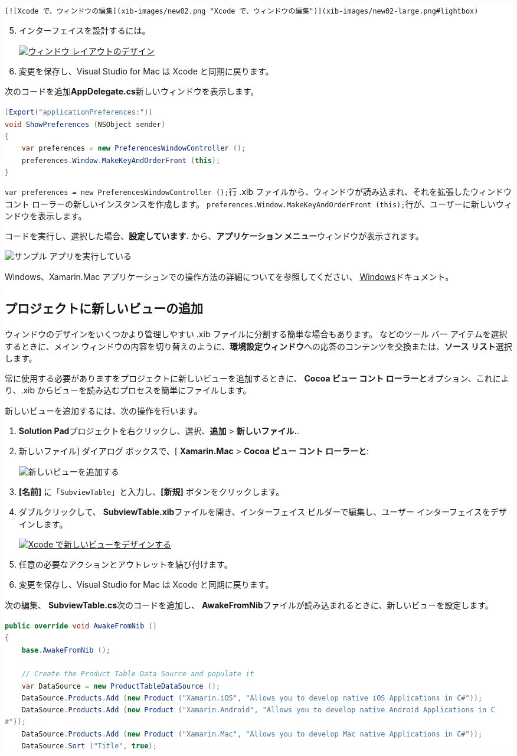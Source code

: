     [![Xcode で、ウィンドウの編集](xib-images/new02.png "Xcode で、ウィンドウの編集")](xib-images/new02-large.png#lightbox)
5. インターフェイスを設計するには。

    [![ウィンドウ レイアウトのデザイン](xib-images/new03.png "windows レイアウトのデザイン")](xib-images/new03-large.png#lightbox)
6. 変更を保存し、Visual Studio for Mac は Xcode と同期に戻ります。

次のコードを追加**AppDelegate.cs**新しいウィンドウを表示します。

```csharp
[Export("applicationPreferences:")]
void ShowPreferences (NSObject sender)
{
    var preferences = new PreferencesWindowController ();
    preferences.Window.MakeKeyAndOrderFront (this);
}
```

`var preferences = new PreferencesWindowController ();`行 .xib ファイルから、ウィンドウが読み込まれ、それを拡張したウィンドウ コント ローラーの新しいインスタンスを作成します。 `preferences.Window.MakeKeyAndOrderFront (this);`行が、ユーザーに新しいウィンドウを表示します。

コードを実行し、選択した場合、**設定しています.** から、**アプリケーション メニュー**ウィンドウが表示されます。

![サンプル アプリを実行している](xib-images/new04.png "サンプル アプリを実行")

Windows、Xamarin.Mac アプリケーションでの操作方法の詳細についてを参照してください、 [Windows](~/mac/user-interface/window.md)ドキュメント。


## <a name="adding-a-new-view-to-a-project"></a>プロジェクトに新しいビューの追加

ウィンドウのデザインをいくつかより管理しやすい .xib ファイルに分割する簡単な場合もあります。 などのツール バー アイテムを選択するときに、メイン ウィンドウの内容を切り替えのように、**環境設定ウィンドウ**への応答のコンテンツを交換または、**ソース リスト**選択します。

常に使用する必要がありますをプロジェクトに新しいビューを追加するときに、 **Cocoa ビュー コント ローラーと**オプション、これにより、.xib からビューを読み込むプロセスを簡単にファイルします。

新しいビューを追加するには、次の操作を行います。

1. **Solution Pad**プロジェクトを右クリックし、選択、**追加** > **新しいファイル.**.
2. 新しいファイル] ダイアログ ボックスで、[ **Xamarin.Mac** > **Cocoa ビュー コント ローラーと**:

    ![新しいビューを追加する](xib-images/view01.png "新しいビューを追加します。")
3. **[名前]** に「`SubviewTable`」と入力し、**[新規]** ボタンをクリックします。
4. ダブルクリックして、 **SubviewTable.xib**ファイルを開き、インターフェイス ビルダーで編集し、ユーザー インターフェイスをデザインします。

    [![Xcode で新しいビューをデザインする](xib-images/view02.png "Xcode で新しいビューの設計")](xib-images/view02-large.png#lightbox)
5. 任意の必要なアクションとアウトレットを結び付けます。
6. 変更を保存し、Visual Studio for Mac は Xcode と同期に戻ります。

次の編集、 **SubviewTable.cs**次のコードを追加し、 **AwakeFromNib**ファイルが読み込まれるときに、新しいビューを設定します。

```csharp
public override void AwakeFromNib ()
{
    base.AwakeFromNib ();

    // Create the Product Table Data Source and populate it
    var DataSource = new ProductTableDataSource ();
    DataSource.Products.Add (new Product ("Xamarin.iOS", "Allows you to develop native iOS Applications in C#"));
    DataSource.Products.Add (new Product ("Xamarin.Android", "Allows you to develop native Android Applications in C#"));
    DataSource.Products.Add (new Product ("Xamarin.Mac", "Allows you to develop Mac native Applications in C#"));
    DataSource.Sort ("Title", true);

```